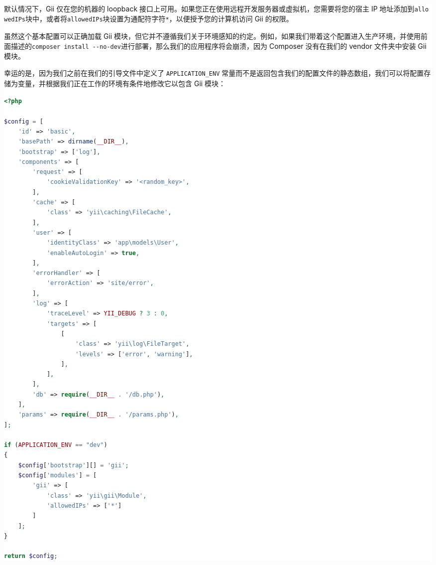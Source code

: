 默认情况下，Gii 仅在您的机器的 loopback 接口上可用。如果您正在使用远程开发服务器或虚拟机，您需要将您的宿主 IP 地址添加到`allowedIPs`块中，或者将`allowedIPs`块设置为通配符字符`*`，以便授予您的计算机访问 Gii 的权限。

虽然这个基本配置可以正确加载 Gii 模块，但它并不遵循我们关于环境感知的约定。例如，如果我们带着这个配置进入生产环境，并使用前面描述的`composer install --no-dev`进行部署，那么我们的应用程序将会崩溃，因为 Composer 没有在我们的 vendor 文件夹中安装 Gii 模块。

幸运的是，因为我们之前在我们的引导文件中定义了 `APPLICATION_ENV` 常量而不是返回包含我们的配置文件的静态数组，我们可以将配置存储为变量，并根据我们正在工作的环境有条件地修改它以包含 Gii 模块：

```php
<?php

$config = [
    'id' => 'basic',
    'basePath' => dirname(__DIR__),
    'bootstrap' => ['log'],
    'components' => [
        'request' => [
            'cookieValidationKey' => '<random_key>',
        ],
        'cache' => [
            'class' => 'yii\caching\FileCache',
        ],
        'user' => [
            'identityClass' => 'app\models\User',
            'enableAutoLogin' => true,
        ],
        'errorHandler' => [
            'errorAction' => 'site/error',
        ],
        'log' => [
            'traceLevel' => YII_DEBUG ? 3 : 0,
            'targets' => [
                [
                    'class' => 'yii\log\FileTarget',
                    'levels' => ['error', 'warning'],
                ],
            ],
        ],
        'db' => require(__DIR__ . '/db.php'),
    ],
    'params' => require(__DIR__ . '/params.php'),
];

if (APPLICATION_ENV == "dev")
{
    $config['bootstrap'][] = 'gii';
    $config['modules'] = [
        'gii' => [
            'class' => 'yii\gii\Module',
            'allowedIPs' => ['*']
        ]
    ];
}

return $config;

```

